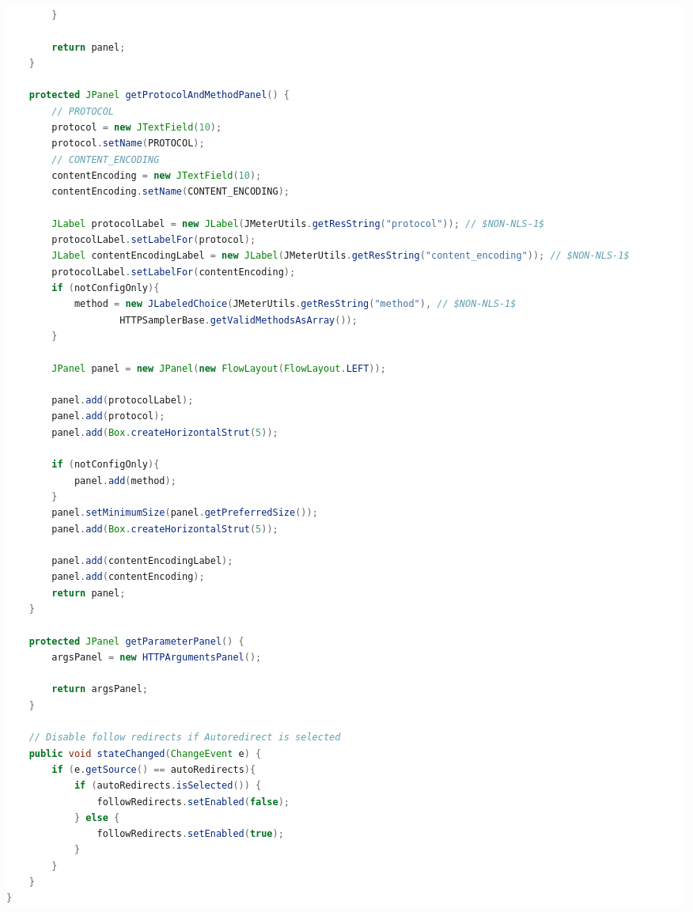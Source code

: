 ```java
		}

		return panel;
	}

	protected JPanel getProtocolAndMethodPanel() {
		// PROTOCOL
		protocol = new JTextField(10);
		protocol.setName(PROTOCOL);
		// CONTENT_ENCODING
		contentEncoding = new JTextField(10);
		contentEncoding.setName(CONTENT_ENCODING);

		JLabel protocolLabel = new JLabel(JMeterUtils.getResString("protocol")); // $NON-NLS-1$
		protocolLabel.setLabelFor(protocol);
		JLabel contentEncodingLabel = new JLabel(JMeterUtils.getResString("content_encoding")); // $NON-NLS-1$
		protocolLabel.setLabelFor(contentEncoding);
        if (notConfigOnly){
        	method = new JLabeledChoice(JMeterUtils.getResString("method"), // $NON-NLS-1$
                    HTTPSamplerBase.getValidMethodsAsArray());
        }

        JPanel panel = new JPanel(new FlowLayout(FlowLayout.LEFT));

		panel.add(protocolLabel);
		panel.add(protocol);
		panel.add(Box.createHorizontalStrut(5));

		if (notConfigOnly){
			panel.add(method);
		}
		panel.setMinimumSize(panel.getPreferredSize());
        panel.add(Box.createHorizontalStrut(5));
		
		panel.add(contentEncodingLabel);
		panel.add(contentEncoding);
		return panel;
	}

	protected JPanel getParameterPanel() {
		argsPanel = new HTTPArgumentsPanel();

		return argsPanel;
	}

	// Disable follow redirects if Autoredirect is selected
	public void stateChanged(ChangeEvent e) {
		if (e.getSource() == autoRedirects){
			if (autoRedirects.isSelected()) {
				followRedirects.setEnabled(false);
			} else {
				followRedirects.setEnabled(true);
			}
		}
	}
}
```
